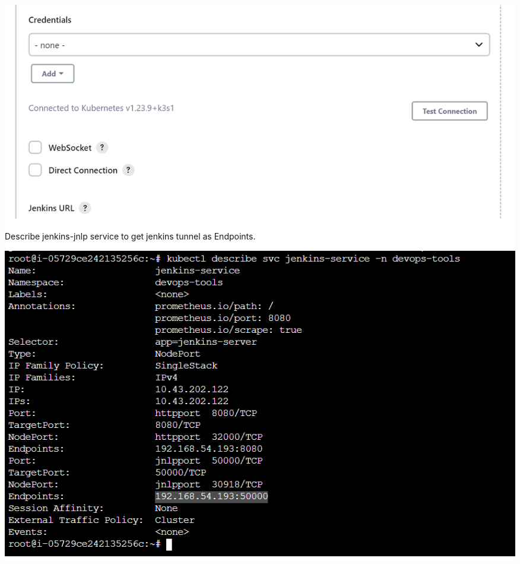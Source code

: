 ![](Images/b18.png)

Describe jenkins-jnlp service to get jenkins tunnel as Endpoints.

![](Images/b19.png)
